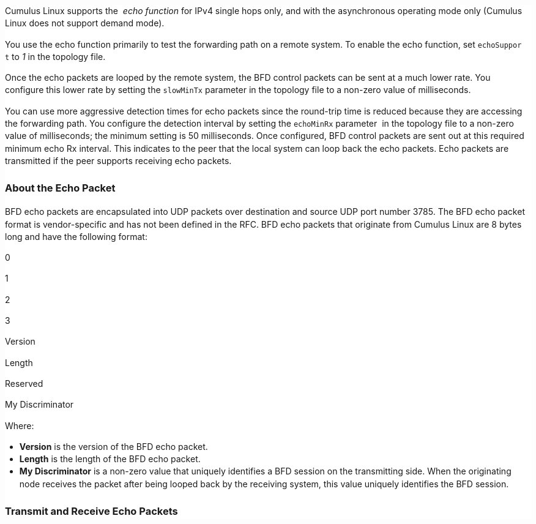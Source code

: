 Cumulus Linux supports the  *echo function* for IPv4 single hops only,
and with the asynchronous operating mode only (Cumulus Linux does not
support demand mode).

You use the echo function primarily to test the forwarding path on a
remote system. To enable the echo function, set `echoSupport` to *1* in
the topology file.

Once the echo packets are looped by the remote system, the BFD control
packets can be sent at a much lower rate. You configure this lower rate
by setting the `slowMinTx` parameter in the topology file to a non-zero
value of milliseconds. 

You can use more aggressive detection times for echo packets since the
round-trip time is reduced because they are accessing the forwarding
path. You configure the detection interval by setting
the `echoMinRx` parameter  in the topology file to a non-zero value of
milliseconds; the minimum setting is 50 milliseconds. Once configured,
BFD control packets are sent out at this required minimum echo Rx
interval. This indicates to the peer that the local system can loop back
the echo packets. Echo packets are transmitted if the peer supports
receiving echo packets. 

### About the Echo Packet

BFD echo packets are encapsulated into UDP packets over destination and
source UDP port number 3785. The BFD echo packet format is
vendor-specific and has not been defined in the RFC. BFD echo packets
that originate from Cumulus Linux are 8 bytes long and have the
following format:

0

1

2

3

Version

Length

Reserved

My Discriminator

Where:

-   **Version** is the version of the BFD echo packet.
-   **Length** is the length of the BFD echo packet.
-   **My Discriminator** is a non-zero value that uniquely identifies a
    BFD session on the transmitting side. When the originating node
    receives the packet after being looped back by the receiving system,
    this value uniquely identifies the BFD session.

### Transmit and Receive Echo Packets
